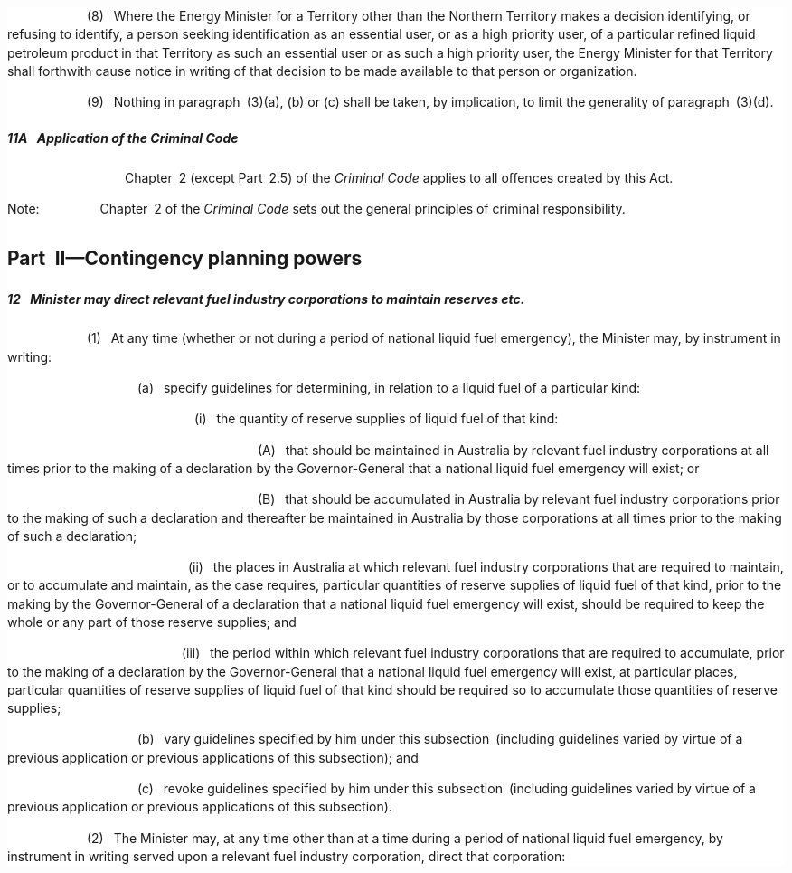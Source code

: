              (8)  Where the Energy Minister for a Territory other than the Northern Territory makes a decision identifying, or refusing to identify, a person seeking identification as an essential user, or as a high priority user, of a particular refined liquid petroleum product in that Territory as such an essential user or as such a high priority user, the Energy Minister for that Territory shall forthwith cause notice in writing of that decision to be made available to that person or organization.

             (9)  Nothing in paragraph (3)(a), (b) or (c) shall be taken, by implication, to limit the generality of paragraph (3)(d).

##### <a id="11A"></a>11A  Application of the _Criminal Code_

                   Chapter 2 (except Part 2.5) of the _Criminal Code_ applies to all offences created by this Act.

Note:          Chapter 2 of the _Criminal Code_ sets out the general principles of criminal responsibility.

## Part II—Contingency planning powers

##### <a id="12"></a>12  Minister may direct relevant fuel industry corporations to maintain reserves etc.

             (1)  At any time (whether or not during a period of national liquid fuel emergency), the Minister may, by instrument in writing:

                     (a)  specify guidelines for determining, in relation to a liquid fuel of a particular kind:

                              (i)  the quantity of reserve supplies of liquid fuel of that kind:

                                        (A)  that should be maintained in Australia by relevant fuel industry corporations at all times prior to the making of a declaration by the Governor-General that a national liquid fuel emergency will exist; or

                                        (B)  that should be accumulated in Australia by relevant fuel industry corporations prior to the making of such a declaration and thereafter be maintained in Australia by those corporations at all times prior to the making of such a declaration;

                             (ii)  the places in Australia at which relevant fuel industry corporations that are required to maintain, or to accumulate and maintain, as the case requires, particular quantities of reserve supplies of liquid fuel of that kind, prior to the making by the Governor-General of a declaration that a national liquid fuel emergency will exist, should be required to keep the whole or any part of those reserve supplies; and

                            (iii)  the period within which relevant fuel industry corporations that are required to accumulate, prior to the making of a declaration by the Governor-General that a national liquid fuel emergency will exist, at particular places, particular quantities of reserve supplies of liquid fuel of that kind should be required so to accumulate those quantities of reserve supplies;

                     (b)  vary guidelines specified by him under this subsection (including guidelines varied by virtue of a previous application or previous applications of this subsection); and

                     (c)  revoke guidelines specified by him under this subsection (including guidelines varied by virtue of a previous application or previous applications of this subsection).

             (2)  The Minister may, at any time other than at a time during a period of national liquid fuel emergency, by instrument in writing served upon a relevant fuel industry corporation, direct that corporation:
